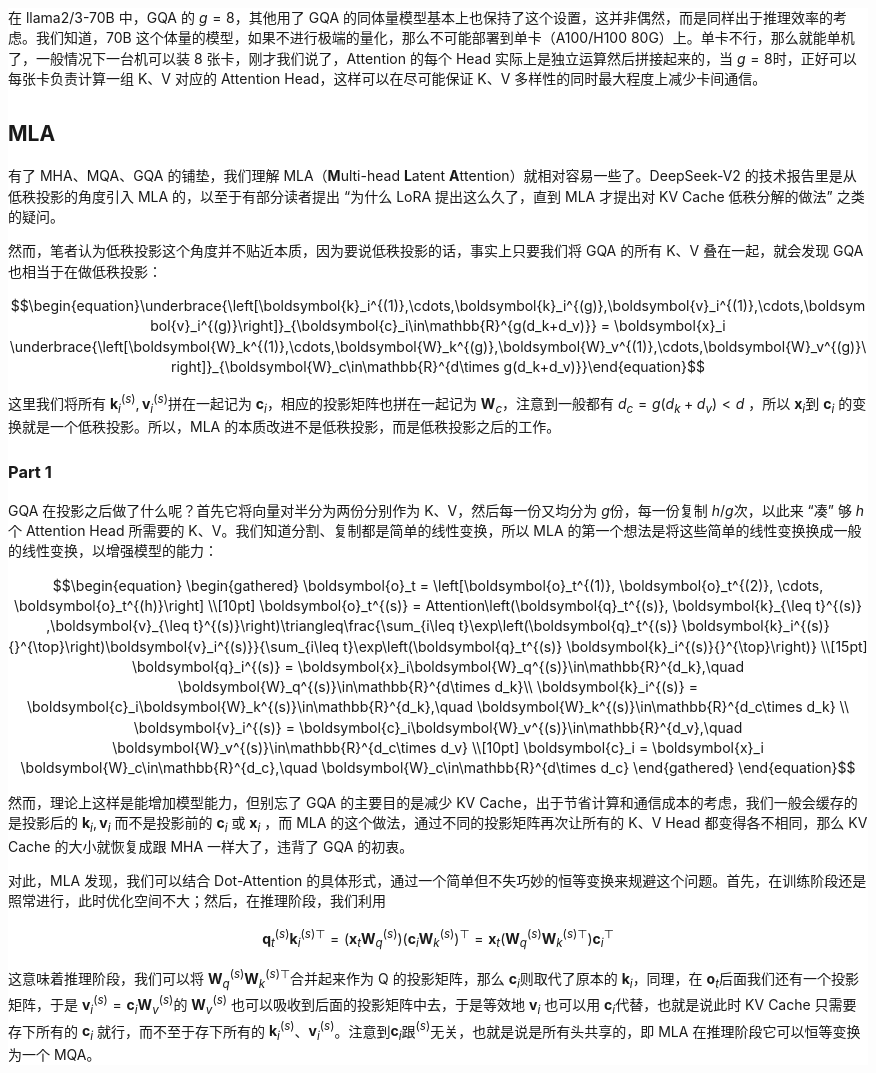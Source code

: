 在 llama2/3-70B 中，GQA 的 $g=8$，其他用了 GQA 的同体量模型基本上也保持了这个设置，这并非偶然，而是同样出于推理效率的考虑。我们知道，70B 这个体量的模型，如果不进行极端的量化，那么不可能部署到单卡（A100/H100 80G）上。单卡不行，那么就能单机了，一般情况下一台机可以装 8 张卡，刚才我们说了，Attention 的每个 Head 实际上是独立运算然后拼接起来的，当 $g=8$时，正好可以每张卡负责计算一组 K、V 对应的 Attention Head，这样可以在尽可能保证 K、V 多样性的同时最大程度上减少卡间通信。

MLA
-------------

有了 MHA、MQA、GQA 的铺垫，我们理解 MLA（**M**ulti-head **L**atent **A**ttention）就相对容易一些了。DeepSeek-V2 的技术报告里是从低秩投影的角度引入 MLA 的，以至于有部分读者提出 “为什么 LoRA 提出这么久了，直到 MLA 才提出对 KV Cache 低秩分解的做法” 之类的疑问。

然而，笔者认为低秩投影这个角度并不贴近本质，因为要说低秩投影的话，事实上只要我们将 GQA 的所有 K、V 叠在一起，就会发现 GQA 也相当于在做低秩投影：  

$$\begin{equation}\underbrace{\left[\boldsymbol{k}_i^{(1)},\cdots,\boldsymbol{k}_i^{(g)},\boldsymbol{v}_i^{(1)},\cdots,\boldsymbol{v}_i^{(g)}\right]}_{\boldsymbol{c}_i\in\mathbb{R}^{g(d_k+d_v)}} = \boldsymbol{x}_i \underbrace{\left[\boldsymbol{W}_k^{(1)},\cdots,\boldsymbol{W}_k^{(g)},\boldsymbol{W}_v^{(1)},\cdots,\boldsymbol{W}_v^{(g)}\right]}_{\boldsymbol{W}_c\in\mathbb{R}^{d\times g(d_k+d_v)}}\end{equation}$$

这里我们将所有 $\boldsymbol{k}_i^{(s)},\boldsymbol{v}_i^{(s)}$拼在一起记为 $\boldsymbol{c}_i$，相应的投影矩阵也拼在一起记为 $\boldsymbol{W}_c$，注意到一般都有 $d_c = g(d_k+d_v) < d$ ，所以 $\boldsymbol{x}_i$到 $\boldsymbol{c}_i$ 的变换就是一个低秩投影。所以，MLA 的本质改进不是低秩投影，而是低秩投影之后的工作。

### Part 1 

GQA 在投影之后做了什么呢？首先它将向量对半分为两份分别作为 K、V，然后每一份又均分为 $g$份，每一份复制 $h/g$次，以此来 “凑” 够 $h$个 Attention Head 所需要的 K、V。我们知道分割、复制都是简单的线性变换，所以 MLA 的第一个想法是将这些简单的线性变换换成一般的线性变换，以增强模型的能力：

$$\begin{equation} \begin{gathered} \boldsymbol{o}_t = \left[\boldsymbol{o}_t^{(1)}, \boldsymbol{o}_t^{(2)}, \cdots, \boldsymbol{o}_t^{(h)}\right] \\[10pt] \boldsymbol{o}_t^{(s)} = Attention\left(\boldsymbol{q}_t^{(s)}, \boldsymbol{k}_{\leq t}^{(s)} ,\boldsymbol{v}_{\leq t}^{(s)}\right)\triangleq\frac{\sum_{i\leq t}\exp\left(\boldsymbol{q}_t^{(s)} \boldsymbol{k}_i^{(s)}{}^{\top}\right)\boldsymbol{v}_i^{(s)}}{\sum_{i\leq t}\exp\left(\boldsymbol{q}_t^{(s)} \boldsymbol{k}_i^{(s)}{}^{\top}\right)} \\[15pt] \boldsymbol{q}_i^{(s)} = \boldsymbol{x}_i\boldsymbol{W}_q^{(s)}\in\mathbb{R}^{d_k},\quad \boldsymbol{W}_q^{(s)}\in\mathbb{R}^{d\times d_k}\\ \boldsymbol{k}_i^{(s)} = \boldsymbol{c}_i\boldsymbol{W}_k^{(s)}\in\mathbb{R}^{d_k},\quad \boldsymbol{W}_k^{(s)}\in\mathbb{R}^{d_c\times d_k} \\ \boldsymbol{v}_i^{(s)} = \boldsymbol{c}_i\boldsymbol{W}_v^{(s)}\in\mathbb{R}^{d_v},\quad \boldsymbol{W}_v^{(s)}\in\mathbb{R}^{d_c\times d_v} \\[10pt] \boldsymbol{c}_i = \boldsymbol{x}_i \boldsymbol{W}_c\in\mathbb{R}^{d_c},\quad \boldsymbol{W}_c\in\mathbb{R}^{d\times d_c} \end{gathered} \end{equation}$$

然而，理论上这样是能增加模型能力，但别忘了 GQA 的主要目的是减少 KV Cache，出于节省计算和通信成本的考虑，我们一般会缓存的是投影后的 $\boldsymbol{k}_i, \boldsymbol{v}_i$ 而不是投影前的 $\boldsymbol{c}_i$ 或 $\boldsymbol{x}_i$ ，而 MLA 的这个做法，通过不同的投影矩阵再次让所有的 K、V Head 都变得各不相同，那么 KV Cache 的大小就恢复成跟 MHA 一样大了，违背了 GQA 的初衷。

对此，MLA 发现，我们可以结合 Dot-Attention 的具体形式，通过一个简单但不失巧妙的恒等变换来规避这个问题。首先，在训练阶段还是照常进行，此时优化空间不大；然后，在推理阶段，我们利用  

$$\begin{equation}\boldsymbol{q}_t^{(s)} \boldsymbol{k}_i^{(s)}{}^{\top} = \left(\boldsymbol{x}_t\boldsymbol{W}_q^{(s)}\right) \left(\boldsymbol{c}_i\boldsymbol{W}_k^{(s)}\right){}^{\top} = \boldsymbol{x}_t\left(\boldsymbol{W}_q^{(s)}\boldsymbol{W}_k^{(s)}{}^{\top}\right)\boldsymbol{c}_i^{\top} \end{equation}$$

这意味着推理阶段，我们可以将 $\boldsymbol{W}_q^{(s)}\boldsymbol{W}_k^{(s)}{}^{\top}$合并起来作为 Q 的投影矩阵，那么 $\boldsymbol{c}_i$则取代了原本的 $\boldsymbol{k}_i$，同理，在 $\boldsymbol{o}_t$后面我们还有一个投影矩阵，于是 $\boldsymbol{v}_i^{(s)} = \boldsymbol{c}_i\boldsymbol{W}_v^{(s)}$的 $\boldsymbol{W}_v^{(s)}$ 也可以吸收到后面的投影矩阵中去，于是等效地 $\boldsymbol{v}_i$ 也可以用 $\boldsymbol{c}_i$代替，也就是说此时 KV Cache 只需要存下所有的 $\boldsymbol{c}_i$ 就行，而不至于存下所有的 $\boldsymbol{k}_i^{(s)}$、$\boldsymbol{v}_i^{(s)}$。注意到$\boldsymbol{c}_i$跟${}^{(s)}$无关，也就是说是所有头共享的，即 MLA 在推理阶段它可以恒等变换为一个 MQA。
